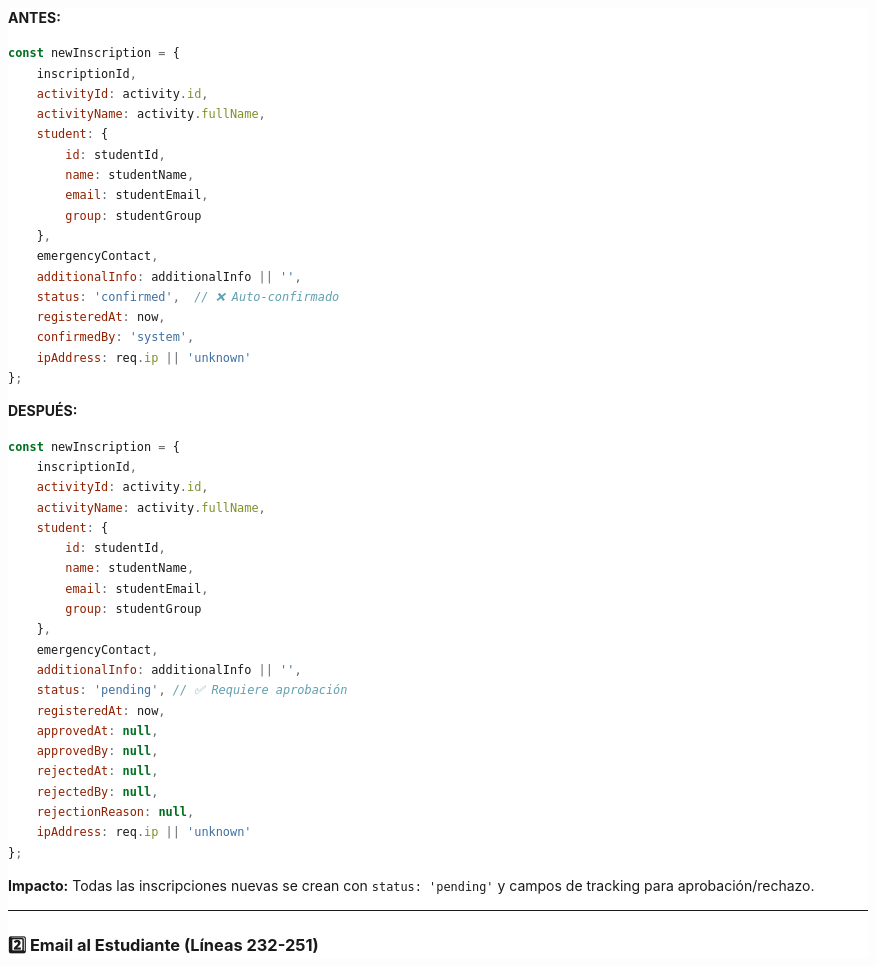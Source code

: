**ANTES:**
```javascript
const newInscription = {
    inscriptionId,
    activityId: activity.id,
    activityName: activity.fullName,
    student: {
        id: studentId,
        name: studentName,
        email: studentEmail,
        group: studentGroup
    },
    emergencyContact,
    additionalInfo: additionalInfo || '',
    status: 'confirmed',  // ❌ Auto-confirmado
    registeredAt: now,
    confirmedBy: 'system',
    ipAddress: req.ip || 'unknown'
};
```

**DESPUÉS:**
```javascript
const newInscription = {
    inscriptionId,
    activityId: activity.id,
    activityName: activity.fullName,
    student: {
        id: studentId,
        name: studentName,
        email: studentEmail,
        group: studentGroup
    },
    emergencyContact,
    additionalInfo: additionalInfo || '',
    status: 'pending', // ✅ Requiere aprobación
    registeredAt: now,
    approvedAt: null,
    approvedBy: null,
    rejectedAt: null,
    rejectedBy: null,
    rejectionReason: null,
    ipAddress: req.ip || 'unknown'
};
```

**Impacto:** Todas las inscripciones nuevas se crean con `status: 'pending'` y campos de tracking para aprobación/rechazo.

---

### 2️⃣ **Email al Estudiante** (Líneas 232-251)
